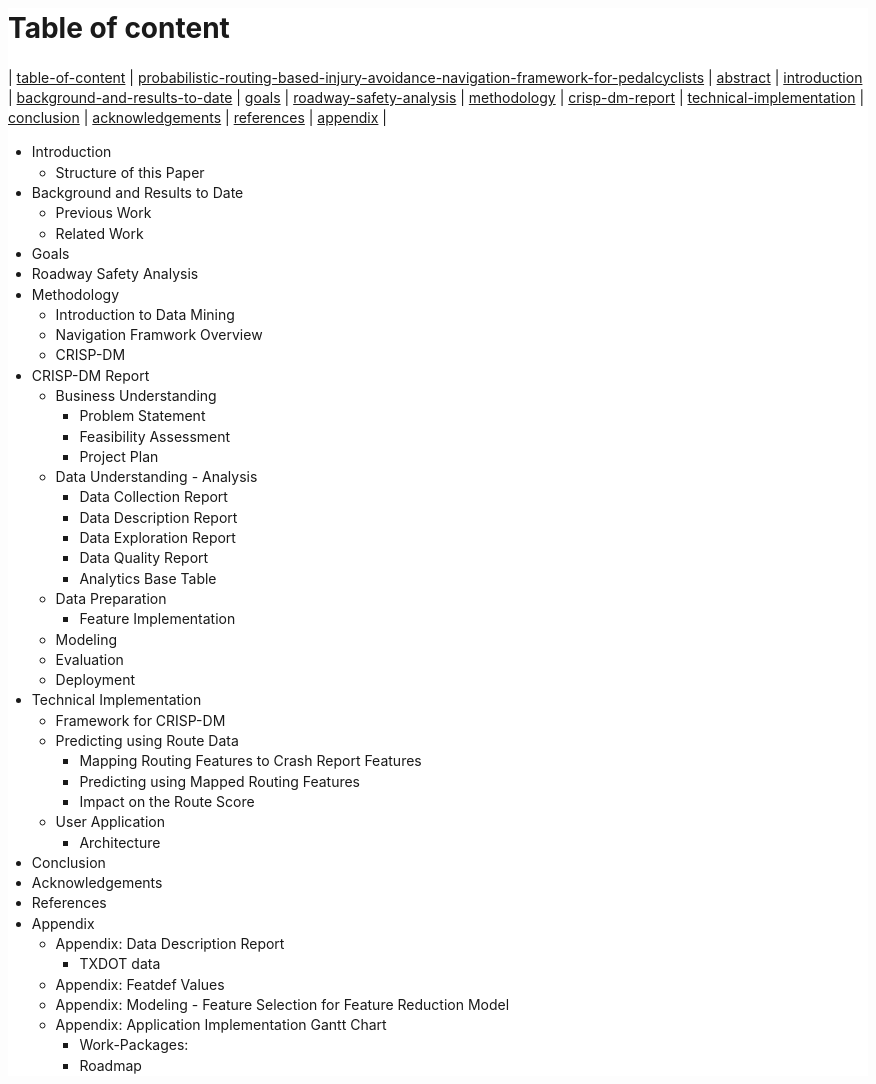 












# Table of content



| [table-of-content](#table-of-content) | [probabilistic-routing-based-injury-avoidance-navigation-framework-for-pedalcyclists](#probabilistic-routing-based-injury-avoidance-navigation-framework-for-pedalcyclists) | [abstract](#abstract) | [introduction](#introduction) | [background-and-results-to-date](#background-and-results-to-date) | [goals](#goals) | [roadway-safety-analysis](#roadway-safety-analysis) | [methodology](#methodology) | [crisp-dm-report](#crisp-dm-report) | [technical-implementation](#technical-implementation) | [conclusion](#conclusion) | [acknowledgements](#acknowledgements) | [references](#references) | [appendix](#appendix) | 




* Introduction
  * Structure of this Paper
* Background and Results to Date
  * Previous Work
  * Related Work
* Goals
* Roadway Safety Analysis
* Methodology
  * Introduction to Data Mining
  * Navigation Framwork Overview
  * CRISP-DM
* CRISP-DM Report
  * Business Understanding
    * Problem Statement
    * Feasibility Assessment
    * Project Plan
  * Data Understanding - Analysis
    * Data Collection Report
    * Data Description Report
    * Data Exploration Report
    * Data Quality Report
    * Analytics Base Table
  * Data Preparation
    * Feature Implementation
  * Modeling
  * Evaluation
  * Deployment
* Technical Implementation
  * Framework for CRISP-DM
  * Predicting using Route Data
    * Mapping Routing Features to Crash Report Features
    * Predicting using Mapped Routing Features
    * Impact on the Route Score
  * User Application
    * Architecture
* Conclusion
* Acknowledgements
* References
* Appendix
  * Appendix: Data Description Report
    * TXDOT data
  * Appendix: Featdef Values
  * Appendix: Modeling - Feature Selection for Feature Reduction Model
  * Appendix: Application Implementation Gantt Chart
    * Work-Packages:
    * Roadmap
